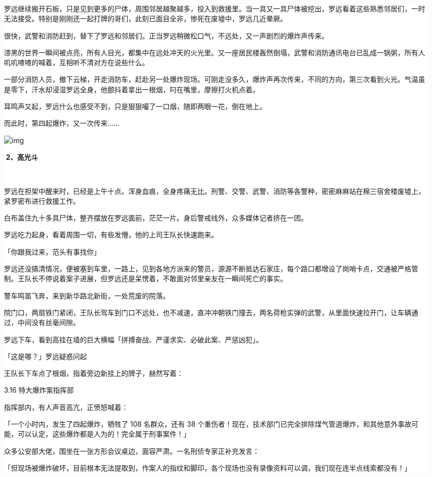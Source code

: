 
罗远继续搬开石板，只是见到更多的尸体，周围邻居越聚越多，投入到救援里。当一具又一具尸体被挖出，罗远看着这些熟悉邻居们，一时无法接受。特别是刚刚还一起打牌的哥们，此刻已面目全非，惨死在废墟中，罗远几近晕厥。


很快，武警和消防赶到，替下了罗远和邻居们。正当罗远稍微松口气，不远处，又一声剧烈的爆炸声传来。


漆黑的世界一瞬间被点亮，所有人目光，都集中在远处冲天的火光里。又一座居民楼轰然倒塌，武警和消防通讯电台已乱成一锅粥，所有人叽叽喳喳的喊着，互相听不清对方在说些什么。


一部分消防人员，撤下云梯，开走消防车，赶赴另一处爆炸现场。可刚走没多久，爆炸声再次传来，不同的方向，第三次看到火光。气温虽是零下，汗水却浸湿罗远全身，他颤抖着拿出一根烟，叼在嘴里，摩擦打火机点着。


耳鸣声又起，罗远什么也感受不到，只是狠狠嘬了一口烟，随即两眼一花，倒在地上。


而此时，第四起爆炸，又一次传来……


![img](https://pic2.zhimg.com/v2-36fe9af30fa2bd19f415d3198cb10265.webp)

 **2、高光斗**


 


罗远在担架中醒来时，已经是上午十点。浑身血痕，全身疼痛无比。刑警、交警、武警、消防等各警种，密密麻麻站在棉三宿舍楼废墟上，紧罗密布进行救援工作。


白布盖住九十多具尸体，整齐摆放在罗远面前，茫茫一片。身后警戒线外，众多媒体记者挤在一团。


罗远吃力起身，看着周围一切，有些发懵，他的上司王队长快速跑来。


「你跟我过来，范头有事找你」


罗远还没搞清情况，便被塞到车里，一路上，见到各地方派来的警员，源源不断抵达石家庄，每个路口都增设了岗哨卡点，交通被严格管制。王队长不停说着案子进展，但罗远还是呆愣着，不敢面对邻里亲友在一瞬间死亡的事实。


警车鸣笛飞奔，来到新华路北新街，一处荒废的院落。


院门口，两扇铁门紧闭，王队长驾车到门口不远处，也不减速，直冲冲朝铁门撞去，两名荷枪实弹的武警，从里面快速拉开门，让车辆通过，中间没有丝毫间隙。


罗远下车，看到高挂在墙的巨大横幅「拼搏奋战、严谨求实、必破此案、严惩凶犯」。


「这是哪？」罗远疑惑问起


王队长下车点了根烟，指着旁边新挂上的牌子，赫然写着：


3.16 特大爆炸案指挥部


指挥部内，有人声音高亢，正愤怒喊着：


「一个小时内，发生了四起爆炸，牺牲了 108 名群众，还有 38 个重伤者！现在，技术部门已完全排除煤气管道爆炸，和其他意外事故可能，可以认定，这些爆炸都是人为的！完全属于刑事案件！」


众多公安部大佬，围坐在一张方形会议桌边，面容严肃。一名刑侦专家正补充发言：


「但现场被爆炸破坏，目前根本无法提取到，作案人的指纹和脚印，各个现场也没有录像资料可以调，我们现在连半点线索都没有！」
